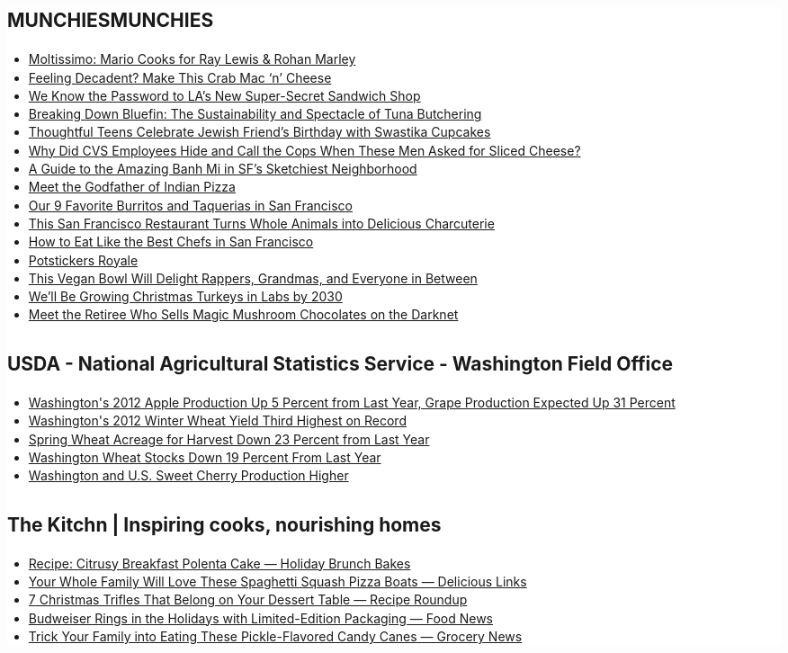 ## MUNCHIESMUNCHIES
- [Moltissimo: Mario Cooks for Ray Lewis & Rohan Marley](https://munchies.vice.com/en/videos/moltissimo-mario-cooks-for-ray-lewis-rohan-marley)
- [Feeling Decadent? Make This Crab Mac ‘n’ Cheese](https://munchies.vice.com/en/articles/how-to-make-crab-mac-n-cheese)
- [We Know the Password to LA’s New Super-Secret Sandwich Shop](https://munchies.vice.com/en/articles/we-know-the-password-to-las-new-super-secret-sandwich-shop)
- [Breaking Down Bluefin: The Sustainability and Spectacle of Tuna Butchering](https://munchies.vice.com/en/articles/breaking-down-bluefin-the-sustainability-and-spectacle-of-tuna-butchering)
- [Thoughtful Teens Celebrate Jewish Friend’s Birthday with Swastika Cupcakes](https://munchies.vice.com/en/articles/thoughtful-teens-celebrate-jewish-friends-birthday-with-swastika-cupcakes)
- [Why Did CVS Employees Hide and Call the Cops When These Men Asked for Sliced Cheese?](https://munchies.vice.com/en/articles/why-did-cvs-employees-hide-and-call-the-cops-when-these-men-asked-for-sliced-cheese)
- [A Guide to the Amazing Banh Mi in SF’s Sketchiest Neighborhood](https://munchies.vice.com/en/articles/a-guide-to-the-amazing-banh-mi-in-sfs-sketchiest-neighborhood)
- [Meet the Godfather of Indian Pizza](https://munchies.vice.com/en/articles/meet-the-godfather-of-indian-pizza)
- [Our 9 Favorite Burritos and Taquerias in San Francisco](https://munchies.vice.com/en/articles/a-quick-guide-to-the-best-mission-style-burritos-in-san-francisco)
- [This San Francisco Restaurant Turns Whole Animals into Delicious Charcuterie](https://munchies.vice.com/en/articles/this-san-francisco-restaurant-turns-whole-animals-into-delicious-charcuterie)
- [How to Eat Like the Best Chefs in San Francisco](https://munchies.vice.com/en/articles/how-to-eat-like-the-best-chefs-in-san-francisco)
- [Potstickers Royale](https://munchies.vice.com/en/recipes/potstickers-royale)
- [This Vegan Bowl Will Delight Rappers, Grandmas, and Everyone in Between](https://munchies.vice.com/en/articles/this-vegan-bowl-will-delight-rappers-grandmas-and-everyone-in-between)
- [We’ll Be Growing Christmas Turkeys in Labs by 2030](https://munchies.vice.com/en/articles/well-be-growing-christmas-turkeys-in-labs-by-2030)
- [Meet the Retiree Who Sells Magic Mushroom Chocolates on the Darknet](https://munchies.vice.com/en/articles/meet-the-retiree-who-sells-magic-mushroom-chocolates-on-the-darknet)

## USDA - National Agricultural Statistics Service - Washington Field Office
- [Washington's 2012 Apple Production Up 5 Percent from Last Year, Grape Production Expected Up 31 Percent](http://www.nass.usda.gov/Statistics_by_State/Washington/Publications/Current_News_Release/appleaug.pdf)
- [Washington's 2012 Winter Wheat Yield Third Highest on Record](http://www.nass.usda.gov/Statistics_by_State/Washington/Publications/Current_News_Release/wwhtaug.pdf)
- [Spring Wheat Acreage for Harvest Down 23 Percent from Last Year](http://www.nass.usda.gov/Statistics_by_State/Washington/Publications/Current_News_Release/junacre.pdf)
- [Washington Wheat Stocks Down 19 Percent From Last Year](http://www.nass.usda.gov/Statistics_by_State/Washington/Publications/Current_News_Release/grstkjun.pdf)
- [Washington and U.S. Sweet Cherry Production Higher](http://www.nass.usda.gov/Statistics_by_State/Washington/Publications/Current_News_Release/swtchery.pdf)

## The Kitchn | Inspiring cooks, nourishing homes
- [Recipe: Citrusy Breakfast Polenta Cake  — Holiday Brunch Bakes](http://feedproxy.google.com/~r/apartmenttherapy/thekitchn/~3/7AZ-J9c4fEM/recipe-citrusy-breakfast-polenta-cake-238201)
- [Your Whole Family Will Love These Spaghetti Squash Pizza Boats — Delicious Links](http://feedproxy.google.com/~r/apartmenttherapy/thekitchn/~3/kR9Kd5Ro0XQ/your-whole-family-will-love-these-spaghetti-squash-pizza-boats-239070)
- [7 Christmas Trifles That Belong on Your Dessert Table — Recipe Roundup](http://feedproxy.google.com/~r/apartmenttherapy/thekitchn/~3/Iboqx3btvJc/7-christmas-trifles-that-belong-on-your-dessert-table-239117)
- [Budweiser Rings in the Holidays with Limited-Edition Packaging — Food News](http://feedproxy.google.com/~r/apartmenttherapy/thekitchn/~3/2HRu6uW6ghY/budweiser-rings-in-the-holidays-with-limited-edition-packaging-239112)
- [Trick Your Family into Eating These Pickle-Flavored Candy Canes — Grocery News](http://feedproxy.google.com/~r/apartmenttherapy/thekitchn/~3/k3qiK88hBSo/trick-your-family-into-eating-these-pickle-flavored-candy-canes-239111)